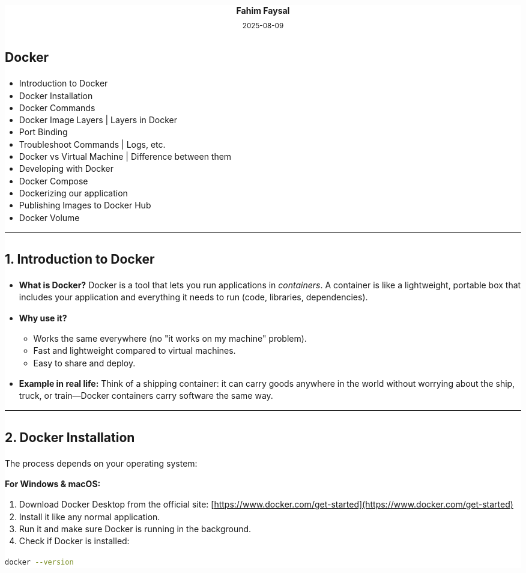 <p align="center">
  <strong>Fahim Faysal</strong><br>
  <sub>2025-08-09</sub>
</p>


## Docker

- Introduction to Docker  
- Docker Installation  
- Docker Commands  
- Docker Image Layers | Layers in Docker  
- Port Binding  
- Troubleshoot Commands | Logs, etc.  
- Docker vs Virtual Machine | Difference between them  
- Developing with Docker  
- Docker Compose  
- Dockerizing our application  
- Publishing Images to Docker Hub  
- Docker Volume


---

## **1. Introduction to Docker**

* **What is Docker?**
  Docker is a tool that lets you run applications in *containers*.
  A container is like a lightweight, portable box that includes your application and everything it needs to run (code, libraries, dependencies).
* **Why use it?**

  * Works the same everywhere (no "it works on my machine" problem).
  * Fast and lightweight compared to virtual machines.
  * Easy to share and deploy.
* **Example in real life:**
  Think of a shipping container: it can carry goods anywhere in the world without worrying about the ship, truck, or train—Docker containers carry software the same way.

---

## **2. Docker Installation**

The process depends on your operating system:

**For Windows & macOS:**

1. Download Docker Desktop from the official site: [https://www.docker.com/get-started](https://www.docker.com/get-started)
2. Install it like any normal application.
3. Run it and make sure Docker is running in the background.
4. Check if Docker is installed:

```bash
docker --version
```
